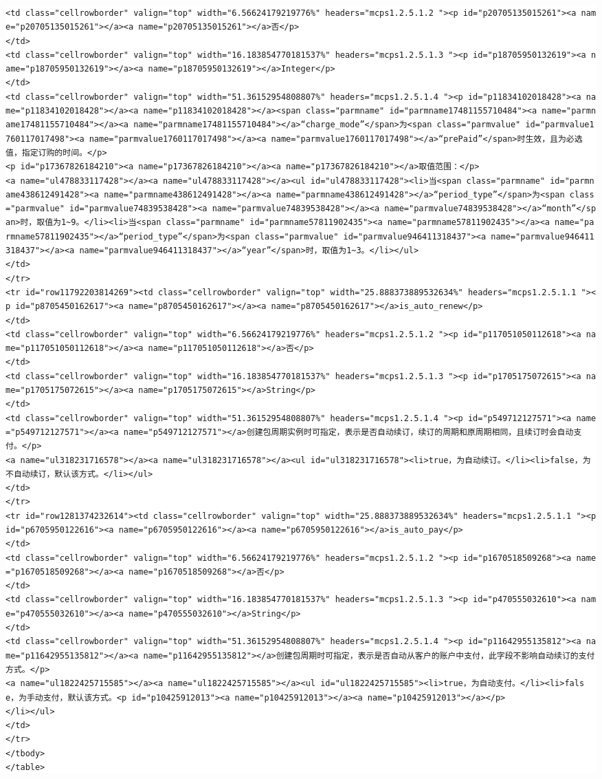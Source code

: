     <td class="cellrowborder" valign="top" width="6.56624179219776%" headers="mcps1.2.5.1.2 "><p id="p20705135015261"><a name="p20705135015261"></a><a name="p20705135015261"></a>否</p>
    </td>
    <td class="cellrowborder" valign="top" width="16.183854770181537%" headers="mcps1.2.5.1.3 "><p id="p18705950132619"><a name="p18705950132619"></a><a name="p18705950132619"></a>Integer</p>
    </td>
    <td class="cellrowborder" valign="top" width="51.36152954808807%" headers="mcps1.2.5.1.4 "><p id="p11834102018428"><a name="p11834102018428"></a><a name="p11834102018428"></a><span class="parmname" id="parmname17481155710484"><a name="parmname17481155710484"></a><a name="parmname17481155710484"></a>“charge_mode”</span>为<span class="parmvalue" id="parmvalue1760117017498"><a name="parmvalue1760117017498"></a><a name="parmvalue1760117017498"></a>“prePaid”</span>时生效，且为必选值，指定订购的时间。</p>
    <p id="p17367826184210"><a name="p17367826184210"></a><a name="p17367826184210"></a>取值范围：</p>
    <a name="ul478833117428"></a><a name="ul478833117428"></a><ul id="ul478833117428"><li>当<span class="parmname" id="parmname438612491428"><a name="parmname438612491428"></a><a name="parmname438612491428"></a>“period_type”</span>为<span class="parmvalue" id="parmvalue74839538428"><a name="parmvalue74839538428"></a><a name="parmvalue74839538428"></a>“month”</span>时，取值为1~9。</li><li>当<span class="parmname" id="parmname57811902435"><a name="parmname57811902435"></a><a name="parmname57811902435"></a>“period_type”</span>为<span class="parmvalue" id="parmvalue946411318437"><a name="parmvalue946411318437"></a><a name="parmvalue946411318437"></a>“year”</span>时，取值为1~3。</li></ul>
    </td>
    </tr>
    <tr id="row11792203814269"><td class="cellrowborder" valign="top" width="25.888373889532634%" headers="mcps1.2.5.1.1 "><p id="p8705450162617"><a name="p8705450162617"></a><a name="p8705450162617"></a>is_auto_renew</p>
    </td>
    <td class="cellrowborder" valign="top" width="6.56624179219776%" headers="mcps1.2.5.1.2 "><p id="p117051050112618"><a name="p117051050112618"></a><a name="p117051050112618"></a>否</p>
    </td>
    <td class="cellrowborder" valign="top" width="16.183854770181537%" headers="mcps1.2.5.1.3 "><p id="p1705175072615"><a name="p1705175072615"></a><a name="p1705175072615"></a>String</p>
    </td>
    <td class="cellrowborder" valign="top" width="51.36152954808807%" headers="mcps1.2.5.1.4 "><p id="p549712127571"><a name="p549712127571"></a><a name="p549712127571"></a>创建包周期实例时可指定，表示是否自动续订，续订的周期和原周期相同，且续订时会自动支付。</p>
    <a name="ul318231716578"></a><a name="ul318231716578"></a><ul id="ul318231716578"><li>true，为自动续订。</li><li>false，为不自动续订，默认该方式。</li></ul>
    </td>
    </tr>
    <tr id="row1281374232614"><td class="cellrowborder" valign="top" width="25.888373889532634%" headers="mcps1.2.5.1.1 "><p id="p6705950122616"><a name="p6705950122616"></a><a name="p6705950122616"></a>is_auto_pay</p>
    </td>
    <td class="cellrowborder" valign="top" width="6.56624179219776%" headers="mcps1.2.5.1.2 "><p id="p1670518509268"><a name="p1670518509268"></a><a name="p1670518509268"></a>否</p>
    </td>
    <td class="cellrowborder" valign="top" width="16.183854770181537%" headers="mcps1.2.5.1.3 "><p id="p470555032610"><a name="p470555032610"></a><a name="p470555032610"></a>String</p>
    </td>
    <td class="cellrowborder" valign="top" width="51.36152954808807%" headers="mcps1.2.5.1.4 "><p id="p11642955135812"><a name="p11642955135812"></a><a name="p11642955135812"></a>创建包周期时可指定，表示是否自动从客户的账户中支付，此字段不影响自动续订的支付方式。</p>
    <a name="ul1822425715585"></a><a name="ul1822425715585"></a><ul id="ul1822425715585"><li>true，为自动支付。</li><li>false，为手动支付，默认该方式。<p id="p10425912013"><a name="p10425912013"></a><a name="p10425912013"></a></p>
    </li></ul>
    </td>
    </tr>
    </tbody>
    </table>
